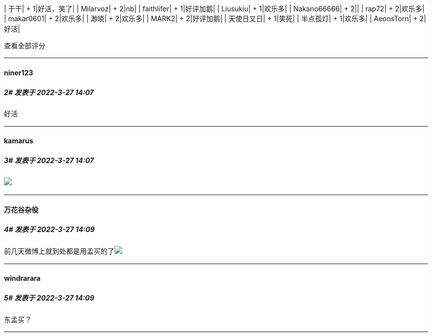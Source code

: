 | 于干| + 1|好活，笑了|
| Milarvoz| + 2|nb|
| faithlifer| + 1|好评加鹅|
| Liusukiu| + 1|欢乐多|
| Nakano66666| + 2||
| rap72| + 2|欢乐多|
| makar0601| + 2|欢乐多|
| 渺晓| + 2|欢乐多|
| MARK2| + 2|好评加鹅|
| 天使日又日| + 1|笑死|
| 半点孤灯| + 1|欢乐多|
| AeonsTorn| + 2|好活|

查看全部评分

*****

####  niner123  
##### 2#       发表于 2022-3-27 14:07

好活

*****

####  kamarus  
##### 3#       发表于 2022-3-27 14:07

<img src="https://p.sda1.dev/5/b16c34d8b44845792b51d7e25283c8f8/1626942101771.jpeg.jpg" referrerpolicy="no-referrer">

*****

####  万花谷杂役  
##### 4#       发表于 2022-3-27 14:09

前几天微博上就到处都是用孟买的了<img src="https://static.saraba1st.com/image/smiley/face2017/065.png" referrerpolicy="no-referrer">

*****

####  windrarara  
##### 5#       发表于 2022-3-27 14:09

东孟买？

*****

